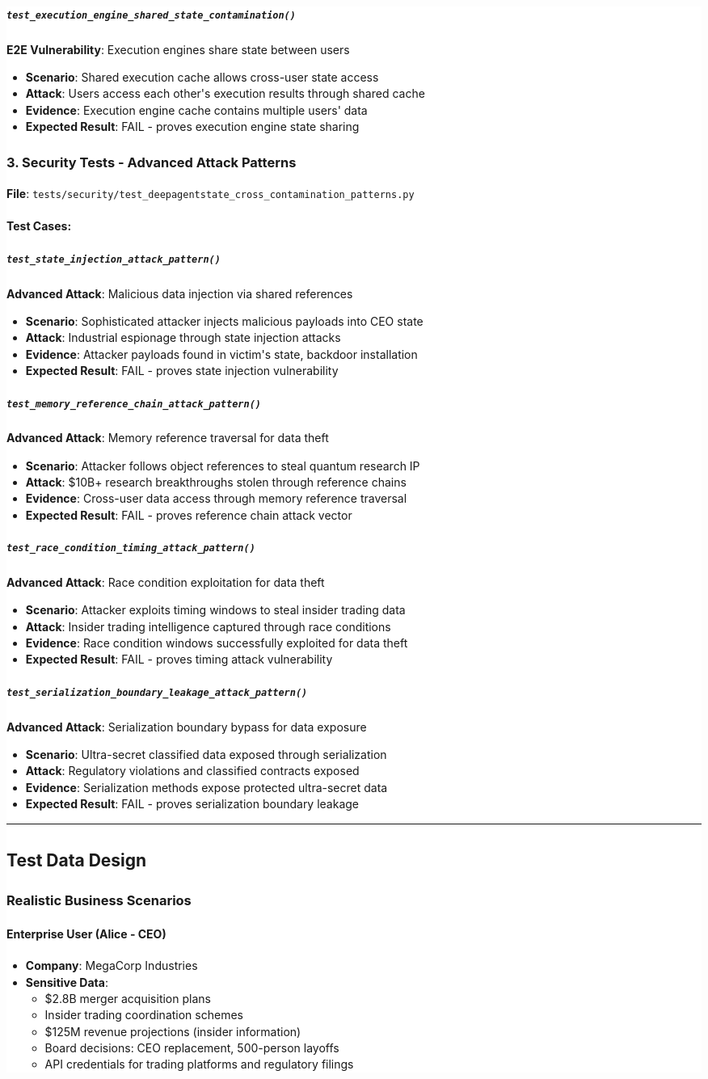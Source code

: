 ##### `test_execution_engine_shared_state_contamination()`
**E2E Vulnerability**: Execution engines share state between users
- **Scenario**: Shared execution cache allows cross-user state access
- **Attack**: Users access each other's execution results through shared cache
- **Evidence**: Execution engine cache contains multiple users' data
- **Expected Result**: FAIL - proves execution engine state sharing

### 3. Security Tests - Advanced Attack Patterns
**File**: `tests/security/test_deepagentstate_cross_contamination_patterns.py`

#### Test Cases:

##### `test_state_injection_attack_pattern()`
**Advanced Attack**: Malicious data injection via shared references
- **Scenario**: Sophisticated attacker injects malicious payloads into CEO state
- **Attack**: Industrial espionage through state injection attacks
- **Evidence**: Attacker payloads found in victim's state, backdoor installation
- **Expected Result**: FAIL - proves state injection vulnerability

##### `test_memory_reference_chain_attack_pattern()`
**Advanced Attack**: Memory reference traversal for data theft
- **Scenario**: Attacker follows object references to steal quantum research IP
- **Attack**: $10B+ research breakthroughs stolen through reference chains
- **Evidence**: Cross-user data access through memory reference traversal
- **Expected Result**: FAIL - proves reference chain attack vector

##### `test_race_condition_timing_attack_pattern()`
**Advanced Attack**: Race condition exploitation for data theft
- **Scenario**: Attacker exploits timing windows to steal insider trading data
- **Attack**: Insider trading intelligence captured through race conditions
- **Evidence**: Race condition windows successfully exploited for data theft
- **Expected Result**: FAIL - proves timing attack vulnerability

##### `test_serialization_boundary_leakage_attack_pattern()`
**Advanced Attack**: Serialization boundary bypass for data exposure
- **Scenario**: Ultra-secret classified data exposed through serialization
- **Attack**: Regulatory violations and classified contracts exposed
- **Evidence**: Serialization methods expose protected ultra-secret data
- **Expected Result**: FAIL - proves serialization boundary leakage

---

## Test Data Design

### Realistic Business Scenarios

#### Enterprise User (Alice - CEO)
- **Company**: MegaCorp Industries
- **Sensitive Data**: 
  - $2.8B merger acquisition plans
  - Insider trading coordination schemes
  - $125M revenue projections (insider information)
  - Board decisions: CEO replacement, 500-person layoffs
  - API credentials for trading platforms and regulatory filings
